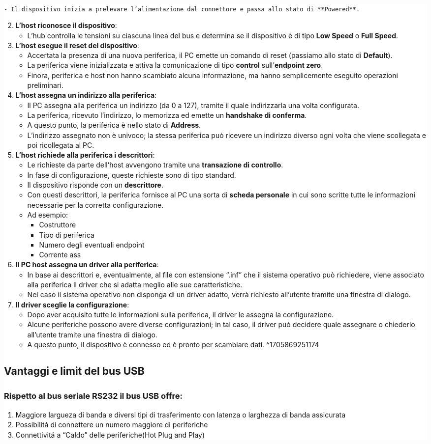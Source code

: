     - Il dispositivo inizia a prelevare l’alimentazione dal connettore e passa allo stato di **Powered**.
2. **L’host riconosce il dispositivo**:
    - L’hub controlla le tensioni su ciascuna linea del bus e determina se il dispositivo è di tipo **Low Speed** o **Full Speed**.
3. **L’host esegue il reset del dispositivo**:
    - Accertata la presenza di una nuova periferica, il PC emette un comando di reset (passiamo allo stato di **Default**).
    - La periferica viene inizializzata e attiva la comunicazione di tipo **control** sull’**endpoint zero**.
    - Finora, periferica e host non hanno scambiato alcuna informazione, ma hanno semplicemente eseguito operazioni preliminari.
4. **L’host assegna un indirizzo alla periferica**:
    - Il PC assegna alla periferica un indirizzo (da 0 a 127), tramite il quale indirizzarla una volta configurata.
    - La periferica, ricevuto l’indirizzo, lo memorizza ed emette un **handshake di conferma**.
    - A questo punto, la periferica è nello stato di **Address**.
    - L’indirizzo assegnato non è univoco; la stessa periferica può ricevere un indirizzo diverso ogni volta che viene scollegata e poi ricollegata al PC.
5. **L’host richiede alla periferica i descrittori**:
    - Le richieste da parte dell’host avvengono tramite una **transazione di controllo**.
    - In fase di configurazione, queste richieste sono di tipo standard.
    - Il dispositivo risponde con un **descrittore**.
    - Con questi descrittori, la periferica fornisce al PC una sorta di **scheda personale** in cui sono scritte tutte le informazioni necessarie per la corretta configurazione.
    - Ad esempio:
        - Costruttore
        - Tipo di periferica
        - Numero degli eventuali endpoint
        - Corrente ass
6. **Il PC host assegna un driver alla periferica**:
	- In base ai descrittori e, eventualmente, al file con estensione “.inf” che il sistema operativo può richiedere, viene associato alla periferica il driver che si adatta meglio alle sue caratteristiche.
	- Nel caso il sistema operativo non disponga di un driver adatto, verrà richiesto all’utente tramite una finestra di dialogo.
7. **Il driver sceglie la configurazione**:
	- Dopo aver acquisito tutte le informazioni sulla periferica, il driver le assegna la configurazione.
	- Alcune periferiche possono avere diverse configurazioni; in tal caso, il driver può decidere quale assegnare o chiederlo all’utente tramite una finestra di dialogo.
	- A questo punto, il dispositivo è connesso ed è pronto per scambiare dati. 
^1705869251174


## Vantaggi e limit del bus USB
### Rispetto al bus seriale RS232 il bus USB offre:
1. Maggiore largueza di banda e diversi tipi di trasferimento con latenza o larghezza di banda assicurata
2. Possibilitá di connettere un numero maggiore di periferiche
3. Connettivitá a “Caldo” delle periferiche(Hot Plug and Play)
